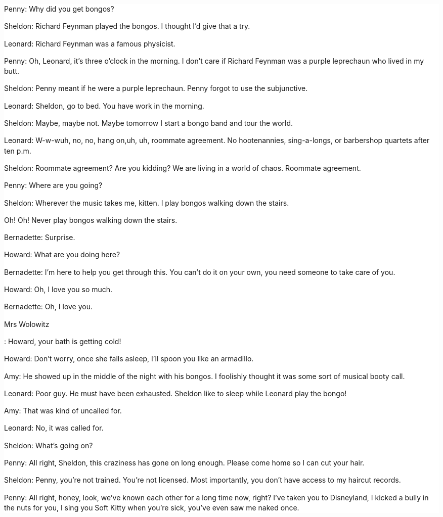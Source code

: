 Penny: Why did you get bongos?

Sheldon: Richard Feynman played the bongos. I thought I’d give that a try.

Leonard: Richard Feynman was a famous physicist.

Penny: Oh, Leonard, it’s three o’clock in the morning. I don’t care if Richard Feynman was a purple leprechaun who lived in my butt.

Sheldon: Penny meant if he were a purple leprechaun. Penny forgot to use the subjunctive.

Leonard: Sheldon, go to bed. You have work in the morning.

Sheldon: Maybe, maybe not. Maybe tomorrow I start a bongo band and tour the world.

Leonard: W-w-wuh, no, no, hang on,uh, uh, roommate agreement. No hootenannies, sing-a-longs, or barbershop quartets after ten p.m.

Sheldon: Roommate agreement? Are you kidding? We are living in a world of chaos. Roommate agreement.

Penny: Where are you going?

Sheldon: Wherever the music takes me, kitten. I play bongos walking down the stairs. 

Oh! Oh! Never play bongos walking down the stairs.

Bernadette: Surprise.

Howard: What are you doing here?

Bernadette: I’m here to help you get through this. You can’t do it on your own, you need someone to take care of you.

Howard: Oh, I love you so much.

Bernadette: Oh, I love you.

Mrs Wolowitz 

: Howard, your bath is getting cold!

Howard: Don’t worry, once she falls asleep, I’ll spoon you like an armadillo.

Amy: He showed up in the middle of the night with his bongos. I foolishly thought it was some sort of musical booty call.

Leonard: Poor guy. He must have been exhausted. Sheldon like to sleep while Leonard play the bongo!

Amy: That was kind of uncalled for.

Leonard: No, it was called for.

Sheldon: What’s going on?

Penny: All right, Sheldon, this craziness has gone on long enough. Please come home so I can cut your hair.

Sheldon: Penny, you’re not trained. You’re not licensed. Most importantly, you don’t have access to my haircut records.

Penny: All right, honey, look, we’ve known each other for a long time now, right? I’ve taken you to Disneyland, I kicked a bully in the nuts for you, I sing you Soft Kitty when you’re sick, you’ve even saw me naked once.
